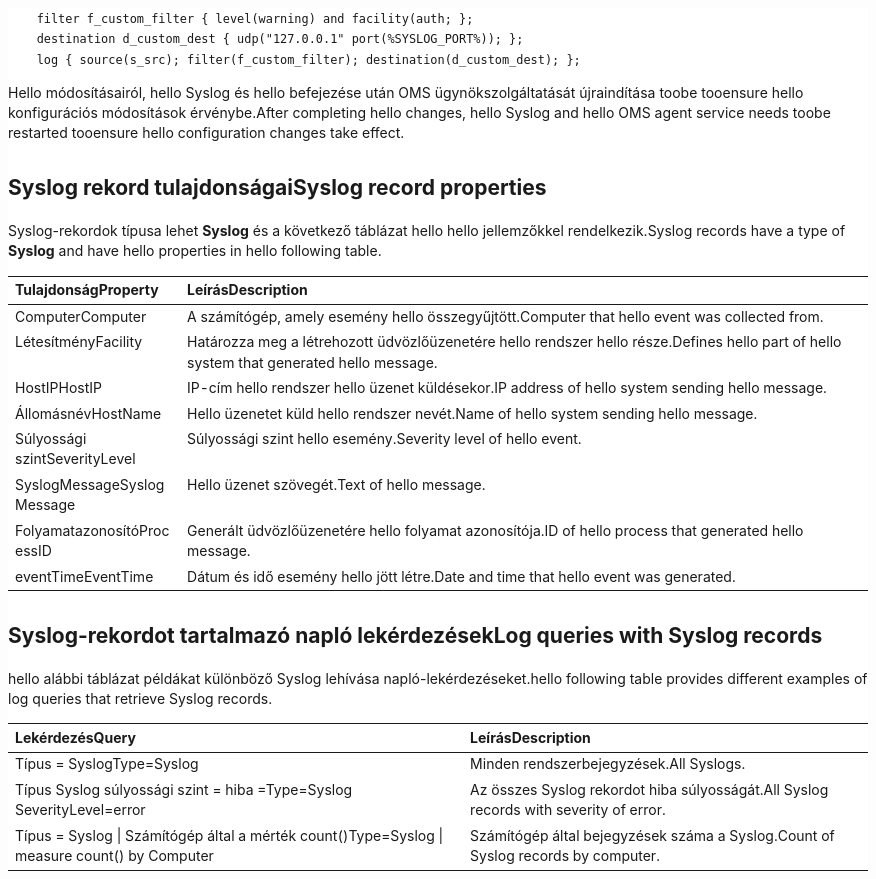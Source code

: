         filter f_custom_filter { level(warning) and facility(auth; };
        destination d_custom_dest { udp("127.0.0.1" port(%SYSLOG_PORT%)); };
        log { source(s_src); filter(f_custom_filter); destination(d_custom_dest); };

<span data-ttu-id="e463d-157">Hello módosításairól, hello Syslog és hello befejezése után OMS ügynökszolgáltatását újraindítása toobe tooensure hello konfigurációs módosítások érvénybe.</span><span class="sxs-lookup"><span data-stu-id="e463d-157">After completing hello changes, hello Syslog and hello OMS agent service needs toobe restarted tooensure hello configuration changes take effect.</span></span>   

## <a name="syslog-record-properties"></a><span data-ttu-id="e463d-158">Syslog rekord tulajdonságai</span><span class="sxs-lookup"><span data-stu-id="e463d-158">Syslog record properties</span></span>
<span data-ttu-id="e463d-159">Syslog-rekordok típusa lehet **Syslog** és a következő táblázat hello hello jellemzőkkel rendelkezik.</span><span class="sxs-lookup"><span data-stu-id="e463d-159">Syslog records have a type of **Syslog** and have hello properties in hello following table.</span></span>

| <span data-ttu-id="e463d-160">Tulajdonság</span><span class="sxs-lookup"><span data-stu-id="e463d-160">Property</span></span> | <span data-ttu-id="e463d-161">Leírás</span><span class="sxs-lookup"><span data-stu-id="e463d-161">Description</span></span> |
|:--- |:--- |
| <span data-ttu-id="e463d-162">Computer</span><span class="sxs-lookup"><span data-stu-id="e463d-162">Computer</span></span> |<span data-ttu-id="e463d-163">A számítógép, amely esemény hello összegyűjtött.</span><span class="sxs-lookup"><span data-stu-id="e463d-163">Computer that hello event was collected from.</span></span> |
| <span data-ttu-id="e463d-164">Létesítmény</span><span class="sxs-lookup"><span data-stu-id="e463d-164">Facility</span></span> |<span data-ttu-id="e463d-165">Határozza meg a létrehozott üdvözlőüzenetére hello rendszer hello része.</span><span class="sxs-lookup"><span data-stu-id="e463d-165">Defines hello part of hello system that generated hello message.</span></span> |
| <span data-ttu-id="e463d-166">HostIP</span><span class="sxs-lookup"><span data-stu-id="e463d-166">HostIP</span></span> |<span data-ttu-id="e463d-167">IP-cím hello rendszer hello üzenet küldésekor.</span><span class="sxs-lookup"><span data-stu-id="e463d-167">IP address of hello system sending hello message.</span></span> |
| <span data-ttu-id="e463d-168">Állomásnév</span><span class="sxs-lookup"><span data-stu-id="e463d-168">HostName</span></span> |<span data-ttu-id="e463d-169">Hello üzenetet küld hello rendszer nevét.</span><span class="sxs-lookup"><span data-stu-id="e463d-169">Name of hello system sending hello message.</span></span> |
| <span data-ttu-id="e463d-170">Súlyossági szint</span><span class="sxs-lookup"><span data-stu-id="e463d-170">SeverityLevel</span></span> |<span data-ttu-id="e463d-171">Súlyossági szint hello esemény.</span><span class="sxs-lookup"><span data-stu-id="e463d-171">Severity level of hello event.</span></span> |
| <span data-ttu-id="e463d-172">SyslogMessage</span><span class="sxs-lookup"><span data-stu-id="e463d-172">SyslogMessage</span></span> |<span data-ttu-id="e463d-173">Hello üzenet szövegét.</span><span class="sxs-lookup"><span data-stu-id="e463d-173">Text of hello message.</span></span> |
| <span data-ttu-id="e463d-174">Folyamatazonosító</span><span class="sxs-lookup"><span data-stu-id="e463d-174">ProcessID</span></span> |<span data-ttu-id="e463d-175">Generált üdvözlőüzenetére hello folyamat azonosítója.</span><span class="sxs-lookup"><span data-stu-id="e463d-175">ID of hello process that generated hello message.</span></span> |
| <span data-ttu-id="e463d-176">eventTime</span><span class="sxs-lookup"><span data-stu-id="e463d-176">EventTime</span></span> |<span data-ttu-id="e463d-177">Dátum és idő esemény hello jött létre.</span><span class="sxs-lookup"><span data-stu-id="e463d-177">Date and time that hello event was generated.</span></span> |

## <a name="log-queries-with-syslog-records"></a><span data-ttu-id="e463d-178">Syslog-rekordot tartalmazó napló lekérdezések</span><span class="sxs-lookup"><span data-stu-id="e463d-178">Log queries with Syslog records</span></span>
<span data-ttu-id="e463d-179">hello alábbi táblázat példákat különböző Syslog lehívása napló-lekérdezéseket.</span><span class="sxs-lookup"><span data-stu-id="e463d-179">hello following table provides different examples of log queries that retrieve Syslog records.</span></span>

| <span data-ttu-id="e463d-180">Lekérdezés</span><span class="sxs-lookup"><span data-stu-id="e463d-180">Query</span></span> | <span data-ttu-id="e463d-181">Leírás</span><span class="sxs-lookup"><span data-stu-id="e463d-181">Description</span></span> |
|:--- |:--- |
| <span data-ttu-id="e463d-182">Típus = Syslog</span><span class="sxs-lookup"><span data-stu-id="e463d-182">Type=Syslog</span></span> |<span data-ttu-id="e463d-183">Minden rendszerbejegyzések.</span><span class="sxs-lookup"><span data-stu-id="e463d-183">All Syslogs.</span></span> |
| <span data-ttu-id="e463d-184">Típus Syslog súlyossági szint = hiba =</span><span class="sxs-lookup"><span data-stu-id="e463d-184">Type=Syslog SeverityLevel=error</span></span> |<span data-ttu-id="e463d-185">Az összes Syslog rekordot hiba súlyosságát.</span><span class="sxs-lookup"><span data-stu-id="e463d-185">All Syslog records with severity of error.</span></span> |
| <span data-ttu-id="e463d-186">Típus = Syslog &#124; Számítógép által a mérték count()</span><span class="sxs-lookup"><span data-stu-id="e463d-186">Type=Syslog &#124; measure count() by Computer</span></span> |<span data-ttu-id="e463d-187">Számítógép által bejegyzések száma a Syslog.</span><span class="sxs-lookup"><span data-stu-id="e463d-187">Count of Syslog records by computer.</span></span> |